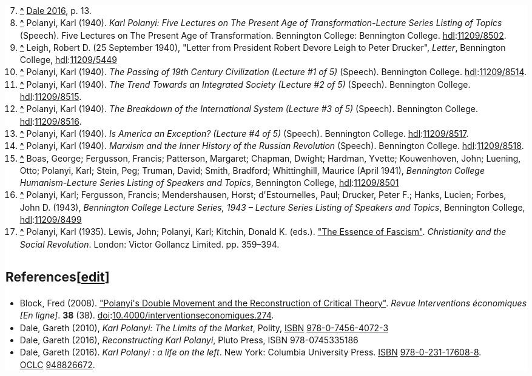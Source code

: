 7.  **[^](https://en.wikipedia.org/wiki/Karl_Polanyi#cite_ref-FOOTNOTEDale201613_7-0 "Jump up")** [Dale 2016](https://en.wikipedia.org/wiki/Karl_Polanyi#CITEREFDale2016), p. 13.
8.  **[^](https://en.wikipedia.org/wiki/Karl_Polanyi#cite_ref-8 "Jump up")** Polanyi, Karl (1940). _Karl Polanyi: Five Lectures on The Present Age of Transformation-Lecture Series Listing of Topics_ (Speech). Five Lectures on The Present Age of Transformation. Bennington College: Bennington College. [hdl](https://en.wikipedia.org/wiki/Hdl_(identifier) "Hdl (identifier)"):[11209/8502](https://hdl.handle.net/11209%2F8502).
9.  **[^](https://en.wikipedia.org/wiki/Karl_Polanyi#cite_ref-9 "Jump up")** Leigh, Robert D. (25 September 1940), "Letter from President Robert Devore Leigh to Peter Drucker", _Letter_, Bennington College, [hdl](https://en.wikipedia.org/wiki/Hdl_(identifier) "Hdl (identifier)"):[11209/5449](https://hdl.handle.net/11209%2F5449)
10.  **[^](https://en.wikipedia.org/wiki/Karl_Polanyi#cite_ref-10 "Jump up")** Polanyi, Karl (1940). _The Passing of 19th Century Civilization (Lecture #1 of 5)_ (Speech). Bennington College. [hdl](https://en.wikipedia.org/wiki/Hdl_(identifier) "Hdl (identifier)"):[11209/8514](https://hdl.handle.net/11209%2F8514).
11.  **[^](https://en.wikipedia.org/wiki/Karl_Polanyi#cite_ref-11 "Jump up")** Polanyi, Karl (1940). _The Trend Towards an Integrated Society (Lecture #2 of 5)_ (Speech). Bennington College. [hdl](https://en.wikipedia.org/wiki/Hdl_(identifier) "Hdl (identifier)"):[11209/8515](https://hdl.handle.net/11209%2F8515).
12.  **[^](https://en.wikipedia.org/wiki/Karl_Polanyi#cite_ref-12 "Jump up")** Polanyi, Karl (1940). _The Breakdown of the International System (Lecture #3 of 5)_ (Speech). Bennington College. [hdl](https://en.wikipedia.org/wiki/Hdl_(identifier) "Hdl (identifier)"):[11209/8516](https://hdl.handle.net/11209%2F8516).
13.  **[^](https://en.wikipedia.org/wiki/Karl_Polanyi#cite_ref-13 "Jump up")** Polanyi, Karl (1940). _Is America an Exception? (Lecture #4 of 5)_ (Speech). Bennington College. [hdl](https://en.wikipedia.org/wiki/Hdl_(identifier) "Hdl (identifier)"):[11209/8517](https://hdl.handle.net/11209%2F8517).
14.  **[^](https://en.wikipedia.org/wiki/Karl_Polanyi#cite_ref-14 "Jump up")** Polanyi, Karl (1940). _Marxism and the Inner History of the Russian Revolution_ (Speech). Bennington College. [hdl](https://en.wikipedia.org/wiki/Hdl_(identifier) "Hdl (identifier)"):[11209/8518](https://hdl.handle.net/11209%2F8518).
15.  **[^](https://en.wikipedia.org/wiki/Karl_Polanyi#cite_ref-15 "Jump up")** Boas, George; Fergusson, Francis; Patterson, Margaret; Chapman, Dwight; Hardman, Yvette; Kouwenhoven, John; Luening, Otto; Polanyi, Karl; Stein, Peg; Truman, David; Smith, Bradford; Whittinghill, Maurice (April 1941), _Bennington College Humanism-Lecture Series Listing of Speakers and Topics_, Bennington College, [hdl](https://en.wikipedia.org/wiki/Hdl_(identifier) "Hdl (identifier)"):[11209/8501](https://hdl.handle.net/11209%2F8501)
16.  **[^](https://en.wikipedia.org/wiki/Karl_Polanyi#cite_ref-16 "Jump up")** Polanyi, Karl; Fergusson, Francis; Mendershausen, Horst; d'Estournelles, Paul; Drucker, Peter F.; Hanks, Lucien; Forbes, John D. (1943), _Bennington College Lecture Series, 1943 – Lecture Series Listing of Speakers and Topics_, Bennington College, [hdl](https://en.wikipedia.org/wiki/Hdl_(identifier) "Hdl (identifier)"):[11209/8499](https://hdl.handle.net/11209%2F8499)
17.  **[^](https://en.wikipedia.org/wiki/Karl_Polanyi#cite_ref-17 "Jump up")** Polanyi, Karl (1935). Lewis, John; Polanyi, Karl; Kitchin, Donald K. (eds.). ["The Essence of Fascism"](http://kpolanyi.scoolaid.net:8080/xmlui/handle/10694/565). _Christianity and the Social Revolution_. London: Victor Gollancz Limited. pp. 359–394.

## References\[[edit](https://en.wikipedia.org/w/index.php?title=Karl_Polanyi&action=edit&section=9 "Edit section: References")\]

-   Block, Fred (2008). ["Polanyi's Double Movement and the Reconstruction of Critical Theory"](http://journals.openedition.org/interventionseconomiques/274). _Revue Interventions économiques \[En ligne\]_. **38** (38). [doi](https://en.wikipedia.org/wiki/Doi_(identifier) "Doi (identifier)"):[10.4000/interventionseconomiques.274](https://doi.org/10.4000%2Finterventionseconomiques.274).
-   Dale, Gareth (2010), _Karl Polanyi: The Limits of the Market_, Polity, [ISBN](https://en.wikipedia.org/wiki/ISBN_(identifier) "ISBN (identifier)") [978-0-7456-4072-3](https://en.wikipedia.org/wiki/Special:BookSources/978-0-7456-4072-3 "Special:BookSources/978-0-7456-4072-3")
-   Dale, Gareth (2016), _Reconstructing Karl Polanyi_, Pluto Press, ISBN 978-0745335186
-   Dale, Gareth (2016). _Karl Polanyi : a life on the left_. New York: Columbia University Press. [ISBN](https://en.wikipedia.org/wiki/ISBN_(identifier) "ISBN (identifier)") [978-0-231-17608-8](https://en.wikipedia.org/wiki/Special:BookSources/978-0-231-17608-8 "Special:BookSources/978-0-231-17608-8"). [OCLC](https://en.wikipedia.org/wiki/OCLC_(identifier) "OCLC (identifier)") [948826672](https://www.worldcat.org/oclc/948826672).